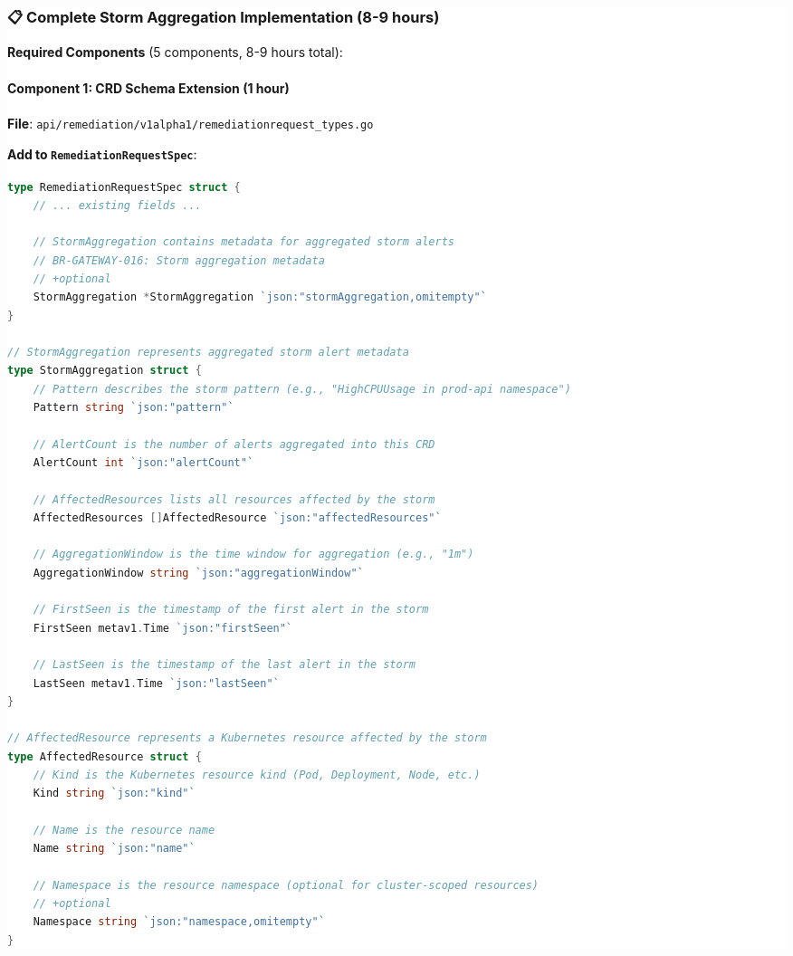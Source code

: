 
### 📋 **Complete Storm Aggregation Implementation** (8-9 hours)

**Required Components** (5 components, 8-9 hours total):

#### **Component 1: CRD Schema Extension** (1 hour)

**File**: `api/remediation/v1alpha1/remediationrequest_types.go`

**Add to `RemediationRequestSpec`**:
```go
type RemediationRequestSpec struct {
	// ... existing fields ...

	// StormAggregation contains metadata for aggregated storm alerts
	// BR-GATEWAY-016: Storm aggregation metadata
	// +optional
	StormAggregation *StormAggregation `json:"stormAggregation,omitempty"`
}

// StormAggregation represents aggregated storm alert metadata
type StormAggregation struct {
	// Pattern describes the storm pattern (e.g., "HighCPUUsage in prod-api namespace")
	Pattern string `json:"pattern"`

	// AlertCount is the number of alerts aggregated into this CRD
	AlertCount int `json:"alertCount"`

	// AffectedResources lists all resources affected by the storm
	AffectedResources []AffectedResource `json:"affectedResources"`

	// AggregationWindow is the time window for aggregation (e.g., "1m")
	AggregationWindow string `json:"aggregationWindow"`

	// FirstSeen is the timestamp of the first alert in the storm
	FirstSeen metav1.Time `json:"firstSeen"`

	// LastSeen is the timestamp of the last alert in the storm
	LastSeen metav1.Time `json:"lastSeen"`
}

// AffectedResource represents a Kubernetes resource affected by the storm
type AffectedResource struct {
	// Kind is the Kubernetes resource kind (Pod, Deployment, Node, etc.)
	Kind string `json:"kind"`

	// Name is the resource name
	Name string `json:"name"`

	// Namespace is the resource namespace (optional for cluster-scoped resources)
	// +optional
	Namespace string `json:"namespace,omitempty"`
}
```
